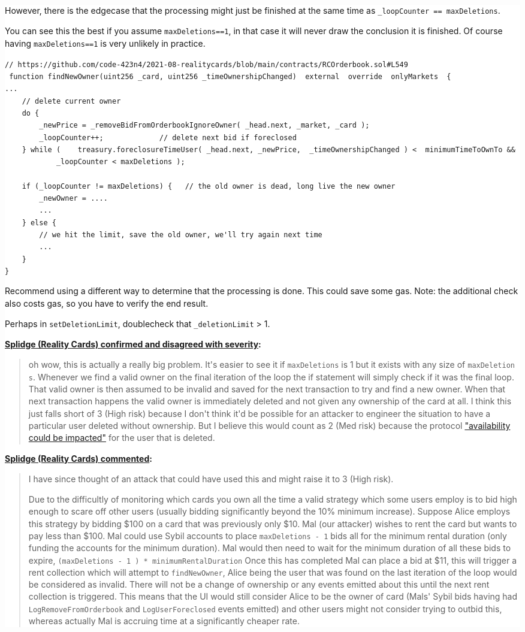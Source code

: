 However, there is the edgecase that the processing might just be finished at the same time as `_loopCounter == maxDeletions`.

You can see this the best if you assume `maxDeletions==1`, in that case it will never draw the conclusion it is finished.
Of course having `maxDeletions==1` is very unlikely in practice.

```solidity
// https://github.com/code-423n4/2021-08-realitycards/blob/main/contracts/RCOrderbook.sol#L549
 function findNewOwner(uint256 _card, uint256 _timeOwnershipChanged)  external  override  onlyMarkets  {
...
    // delete current owner
    do {
        _newPrice = _removeBidFromOrderbookIgnoreOwner( _head.next, _market, _card );
        _loopCounter++;             // delete next bid if foreclosed
    } while (    treasury.foreclosureTimeUser( _head.next, _newPrice,  _timeOwnershipChanged ) <  minimumTimeToOwnTo &&
            _loopCounter < maxDeletions );

    if (_loopCounter != maxDeletions) {   // the old owner is dead, long live the new owner
        _newOwner = ....
        ...
    } else {
        // we hit the limit, save the old owner, we'll try again next time
        ...
    }
}
```

Recommend using a different way to determine that the processing is done. This could save some gas.
Note: the additional check also costs gas, so you have to verify the end result.

Perhaps in `setDeletionLimit`, doublecheck that `_deletionLimit` > 1.

**[Splidge (Reality Cards) confirmed and disagreed with severity](https://github.com/code-423n4/2021-08-realitycards-findings/issues/27#issuecomment-905499584):**
 > oh wow, this is actually a really big problem. It's easier to see it if `maxDeletions` is 1 but it exists with any size of `maxDeletions`.
> Whenever we find a valid owner on the final iteration of the loop the if statement will simply check if it was the final loop. That valid owner is then assumed to be invalid and saved for the next transaction to try and find a new owner. When that next transaction happens the valid owner is immediately deleted and not given any ownership of the card at all.
> I think this just falls short of 3 (High risk) because I don't think it'd be possible for an attacker to engineer the situation to have a particular user deleted without ownership. But I believe this would count as 2 (Med risk) because the protocol ["availability could be impacted"](https://docs.code4rena.com/roles/wardens/judging-criteria#estimating-risk-tl-dr) for the user that is deleted.

**[Splidge (Reality Cards) commented](https://github.com/code-423n4/2021-08-realitycards-findings/issues/27#issuecomment-905523120):**
 > I have since thought of an attack that could have used this and might raise it to 3 (High risk).
>
> Due to the difficultly of monitoring which cards you own all the time a valid strategy which some users employ is to bid high enough to scare off other users (usually bidding significantly beyond the 10% minimum increase). Suppose Alice employs this strategy by bidding $100 on a card that was previously only $10.
> Mal (our attacker) wishes to rent the card but wants to pay less than $100. Mal could use Sybil accounts to place `maxDeletions - 1` bids all for the minimum rental duration (only funding the accounts for the minimum duration). Mal would then need to wait for the minimum duration of all these bids to expire, `(maxDeletions - 1 ) * minimumRentalDuration`
> Once this has completed Mal can place a bid at $11, this will trigger a rent collection which will attempt to `findNewOwner`, Alice being the user that was found on the last iteration of the loop would be considered as invalid. There will not be a change of ownership or any events emitted about this until the next rent collection is triggered.
> This means that the UI would still consider Alice to be the owner of card (Mals' Sybil bids having had `LogRemoveFromOrderbook` and `LogUserForeclosed` events emitted) and other users might not consider trying to outbid this, whereas actually Mal is accruing time at a significantly cheaper rate.
